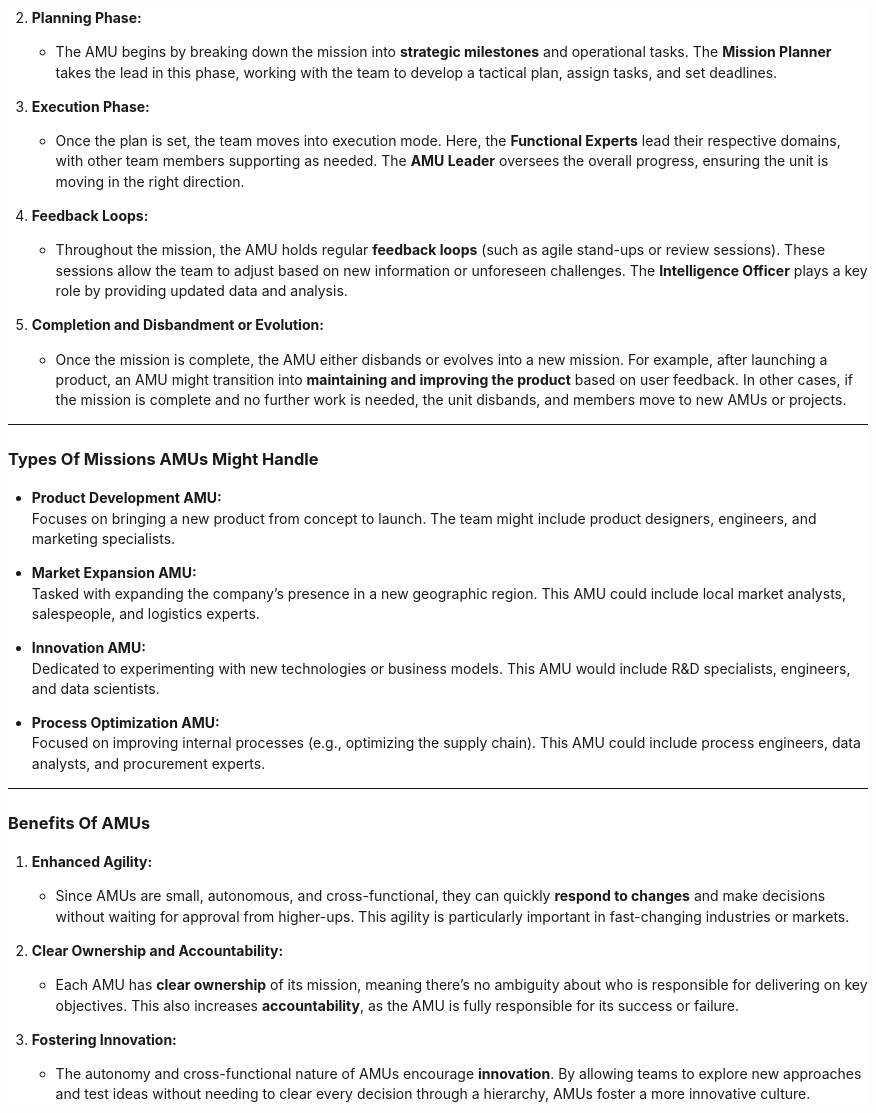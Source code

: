 2. **Planning Phase:**
	- The AMU begins by breaking down the mission into **strategic milestones** and operational tasks. The **Mission Planner** takes the lead in this phase, working with the team to develop a tactical plan, assign tasks, and set deadlines.

3. **Execution Phase:**
	- Once the plan is set, the team moves into execution mode. Here, the **Functional Experts** lead their respective domains, with other team members supporting as needed. The **AMU Leader** oversees the overall progress, ensuring the unit is moving in the right direction.

4. **Feedback Loops:**
	- Throughout the mission, the AMU holds regular **feedback loops** (such as agile stand-ups or review sessions). These sessions allow the team to adjust based on new information or unforeseen challenges. The **Intelligence Officer** plays a key role by providing updated data and analysis.

5. **Completion and Disbandment or Evolution:**
	- Once the mission is complete, the AMU either disbands or evolves into a new mission. For example, after launching a product, an AMU might transition into **maintaining and improving the product** based on user feedback. In other cases, if the mission is complete and no further work is needed, the unit disbands, and members move to new AMUs or projects.

---

### **Types Of Missions AMUs Might Handle**

- **Product Development AMU:**  
	Focuses on bringing a new product from concept to launch. The team might include product designers, engineers, and marketing specialists.

- **Market Expansion AMU:**  
	Tasked with expanding the company’s presence in a new geographic region. This AMU could include local market analysts, salespeople, and logistics experts.

- **Innovation AMU:**  
	Dedicated to experimenting with new technologies or business models. This AMU would include R&D specialists, engineers, and data scientists.

- **Process Optimization AMU:**  
	Focused on improving internal processes (e.g., optimizing the supply chain). This AMU could include process engineers, data analysts, and procurement experts.

---

### **Benefits Of AMUs**

1. **Enhanced Agility:**
	- Since AMUs are small, autonomous, and cross-functional, they can quickly **respond to changes** and make decisions without waiting for approval from higher-ups. This agility is particularly important in fast-changing industries or markets.

2. **Clear Ownership and Accountability:**
	- Each AMU has **clear ownership** of its mission, meaning there’s no ambiguity about who is responsible for delivering on key objectives. This also increases **accountability**, as the AMU is fully responsible for its success or failure.

3. **Fostering Innovation:**
	- The autonomy and cross-functional nature of AMUs encourage **innovation**. By allowing teams to explore new approaches and test ideas without needing to clear every decision through a hierarchy, AMUs foster a more innovative culture.
